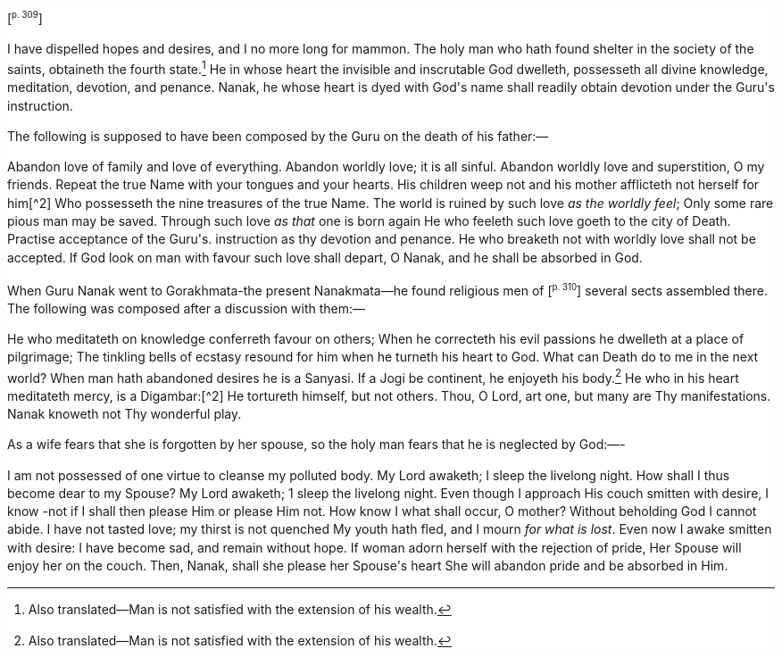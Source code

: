 <span id="p309">[<sup><small>p. 309</small></sup>]</span>

I have dispelled hopes and desires, and I no more long for mammon.
The holy man who hath found shelter in the society of the saints, obtaineth the fourth state.[^1]
He in whose heart the invisible and inscrutable God dwelleth, possesseth all divine knowledge, meditation, devotion, and penance.
Nanak, he whose heart is dyed with God's name shall readily obtain devotion under the Guru's instruction.

The following is supposed to have been composed by the Guru on the death of his father:—

Abandon love of family and love of everything.
Abandon worldly love; it is all sinful.
Abandon worldly love and superstition, O my friends.
Repeat the true Name with your tongues and your hearts.
His children weep not and his mother afflicteth not herself for him[^2]
Who possesseth the nine treasures of the true Name.
The world is ruined by such love _as the worldly feel_;
Only some rare pious man may be saved.
Through such love _as that_ one is born again
He who feeleth such love goeth to the city of Death.
Practise acceptance of the Guru's. instruction as thy devotion and penance.
He who breaketh not with worldly love shall not be accepted.
If God look on man with favour such love shall depart,
O Nanak, and he shall be absorbed in God.

When Guru Nanak went to Gorakhmata-the present Nanakmata—he found religious men of <span id="p310">[<sup><small>p. 310</small></sup>]</span> several sects assembled there. The following was composed after a discussion with them:—

He who meditateth on knowledge conferreth favour on others;
When he correcteth his evil passions he dwelleth at a place of pilgrimage;
The tinkling bells of ecstasy resound for him when he turneth his heart to God.
What can Death do to me in the next world?
When man hath abandoned desires he is a Sanyasi.
If a Jogi be continent, he enjoyeth his body.[^1]
He who in his heart meditateth mercy, is a Digambar:[^2]
He tortureth himself, but not others.
Thou, O Lord, art one, but many are Thy manifestations.
Nanak knoweth not Thy wonderful play.

As a wife fears that she is forgotten by her spouse, so the holy man fears that he is neglected by God:—-

I am not possessed of one virtue to cleanse my polluted body.
My Lord awaketh; I sleep the livelong night.
How shall I thus become dear to my Spouse?
My Lord awaketh; 1 sleep the livelong night.
Even though I approach His couch smitten with desire,
I know -not if I shall then please Him or please Him not.
How know I what shall occur, O mother?
Without beholding God I cannot abide.
I have not tasted love; my thirst is not quenched
My youth hath fled, and I mourn _for what is lost_.
Even now I awake smitten with desire:
I have become sad, and remain without hope.
If woman adorn herself with the rejection of pride,
Her Spouse will enjoy her on the couch.
Then, Nanak, shall she please her Spouse's heart
She will abandon pride and be absorbed in Him.


[^1]: Also translated—Man is not satisfied with the extension of his wealth.
[^1]: The five organs of perception, with intellect and understanding.